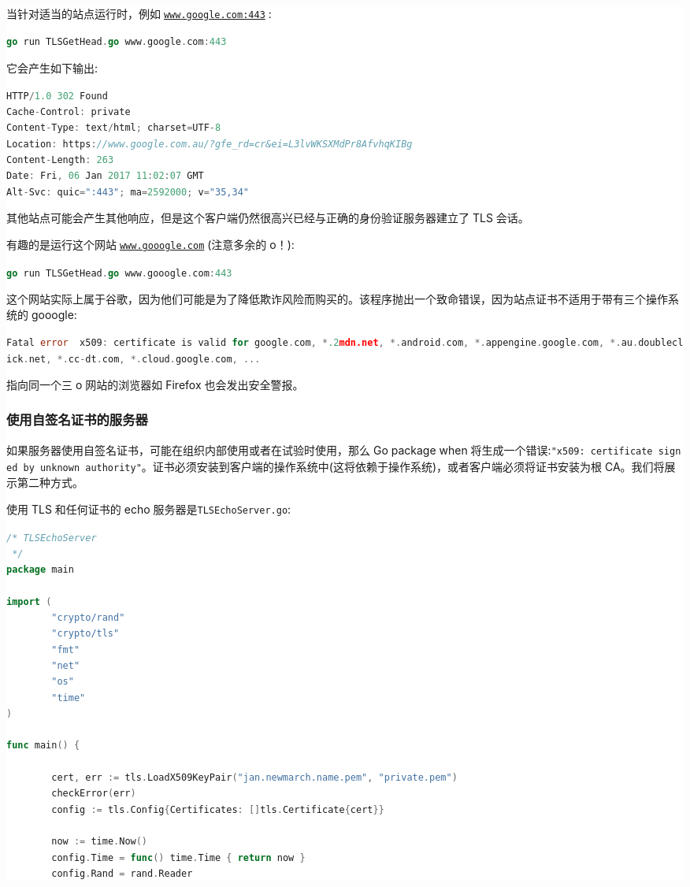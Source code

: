 当针对适当的站点运行时，例如 [`www.google.com:443`](http://www.google.com:443) :

```go
go run TLSGetHead.go www.google.com:443

```

它会产生如下输出:

```go
HTTP/1.0 302 Found
Cache-Control: private
Content-Type: text/html; charset=UTF-8
Location: https://www.google.com.au/?gfe_rd=cr&ei=L3lvWKSXMdPr8AfvhqKIBg
Content-Length: 263
Date: Fri, 06 Jan 2017 11:02:07 GMT
Alt-Svc: quic=":443"; ma=2592000; v="35,34"

```

其他站点可能会产生其他响应，但是这个客户端仍然很高兴已经与正确的身份验证服务器建立了 TLS 会话。

有趣的是运行这个网站 [`www.gooogle.com`](http://www.gooogle.com) (注意多余的 o！):

```go
go run TLSGetHead.go www.gooogle.com:443

```

这个网站实际上属于谷歌，因为他们可能是为了降低欺诈风险而购买的。该程序抛出一个致命错误，因为站点证书不适用于带有三个操作系统的 gooogle:

```go
Fatal error  x509: certificate is valid for google.com, *.2mdn.net, *.android.com, *.appengine.google.com, *.au.doubleclick.net, *.cc-dt.com, *.cloud.google.com, ...

```

指向同一个三 o 网站的浏览器如 Firefox 也会发出安全警报。

### 使用自签名证书的服务器

如果服务器使用自签名证书，可能在组织内部使用或者在试验时使用，那么 Go package when 将生成一个错误:`"x509: certificate signed by unknown authority"`。证书必须安装到客户端的操作系统中(这将依赖于操作系统)，或者客户端必须将证书安装为根 CA。我们将展示第二种方式。

使用 TLS 和任何证书的 echo 服务器是`TLSEchoServer.go`:

```go
/* TLSEchoServer
 */
package main

import (
        "crypto/rand"
        "crypto/tls"
        "fmt"
        "net"
        "os"
        "time"
)

func main() {

        cert, err := tls.LoadX509KeyPair("jan.newmarch.name.pem", "private.pem")
        checkError(err)
        config := tls.Config{Certificates: []tls.Certificate{cert}}

        now := time.Now()
        config.Time = func() time.Time { return now }
        config.Rand = rand.Reader

```